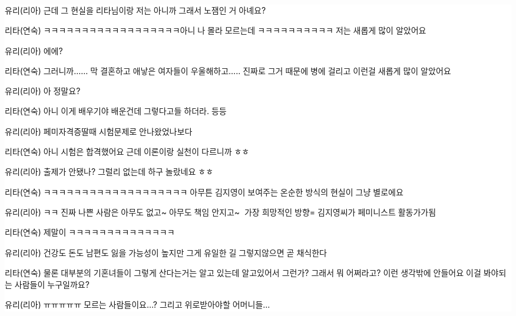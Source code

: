 유리(리아)
근데 그 현실을
리타님이랑 저는 아니까
그래서 노잼인 거 아녜요?

리타(연숙)
ㅋㅋㅋㅋㅋㅋㅋㅋㅋㅋㅋㅋㅋㅋㅋㅋㅋㅋ아니 나 몰라
모르는데 ㅋㅋㅋㅋㅋㅋㅋㅋㅋㅋ
저는 새롭게 많이 알았어요

유리(리아)
에에?

리타(연숙)
그러니까...... 막 결혼하고 애낳은 여자들이 우울해하고..... 진짜로 그거 때문에 병에 걸리고 이런걸 새롭게 많이 알았어요

유리(리아)
아 정말요?

리타(연숙)
아니 이게 배우기야 배운건데
그렇다고들 하더라. 등등

유리(리아)
페미자격증딸때
시험문제로 안나왔었나보다

리타(연숙)
아니 시험은 합격했어요
근데 이론이랑 실천이 다르니까 ㅎㅎ

유리(리아)
출제가 안됐나? 그럴리 없는데 하구
놀랐네요 ㅎㅎ

리타(연숙)
ㅋㅋㅋㅋㅋㅋㅋㅋㅋㅋㅋㅋㅋㅋㅋㅋㅋㅋㅋ
아무튼 김지영이 보여주는 온순한 방식의 현실이 그냥 별로에요

유리(리아)
ㅋㅋ 진짜 나쁜 사람은 아무도 없고~ 아무도 책임 안지고~ 
가장 희망적인 방향= 김지영씨가 페미니스트 활동가가됨

리타(연숙)
제말이 ㅋㅋㅋㅋㅋㅋㅋㅋㅋㅋㅋㅋㅋㅋ

유리(리아)
건강도 돈도 남편도 잃을 가능성이 높지만
그게 유일한 길
그렇지않으면 곧 채식한다

리타(연숙)
물론 대부분의 기혼녀들이 그렇게 산다는거는 알고 있는데
알고있어서 그런가? 그래서 뭐 어쩌라고? 이런 생각밖에 안들어요
이걸 봐야되는 사람들이 누구일까요?

유리(리아)
ㅠㅠㅠㅠㅠ
모르는 사람들이요...?
그리고 위로받아야할 어머니들...

